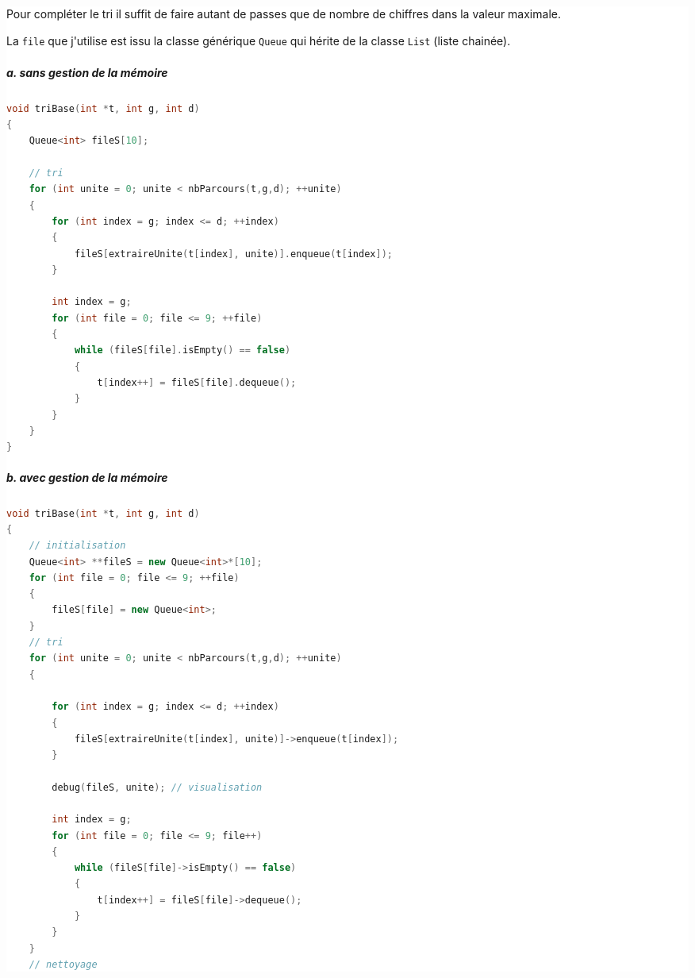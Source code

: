 Pour compléter le tri il suffit de faire autant de passes que de nombre de chiffres dans la valeur maximale.


La `file` que j'utilise est issu la classe générique `Queue` qui hérite de la classe `List` (liste chainée).

##### a. sans gestion de la mémoire

```Cpp
void triBase(int *t, int g, int d)
{
    Queue<int> fileS[10];  

    // tri
    for (int unite = 0; unite < nbParcours(t,g,d); ++unite)
    {
        for (int index = g; index <= d; ++index)
        {
            fileS[extraireUnite(t[index], unite)].enqueue(t[index]);
        }

        int index = g;
        for (int file = 0; file <= 9; ++file)
        {
            while (fileS[file].isEmpty() == false)
            {
                t[index++] = fileS[file].dequeue();
            }
        }    
    }
}
```

##### b. avec gestion de la mémoire

```Cpp
void triBase(int *t, int g, int d)
{
    // initialisation
    Queue<int> **fileS = new Queue<int>*[10];
    for (int file = 0; file <= 9; ++file)
    {
        fileS[file] = new Queue<int>;
    }    
    // tri
    for (int unite = 0; unite < nbParcours(t,g,d); ++unite)
    {

        for (int index = g; index <= d; ++index)
        {
            fileS[extraireUnite(t[index], unite)]->enqueue(t[index]);
        }

        debug(fileS, unite); // visualisation

        int index = g;
        for (int file = 0; file <= 9; file++)
        {
            while (fileS[file]->isEmpty() == false)
            {
                t[index++] = fileS[file]->dequeue();
            }
        }    
    }
    // nettoyage
```